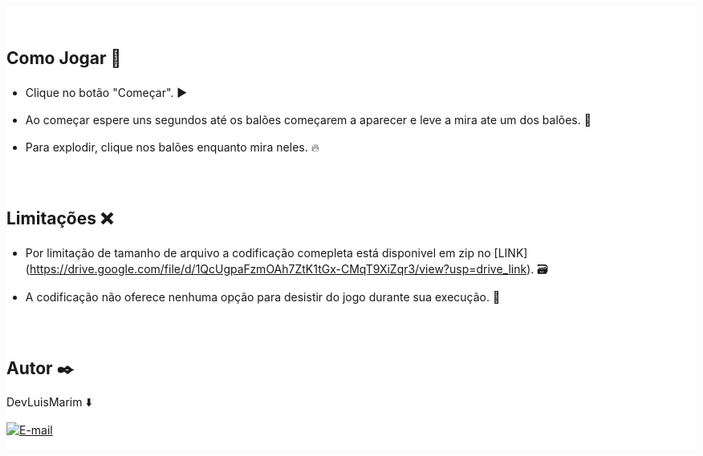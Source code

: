 <br/>

## Como Jogar 💾

- Clique no botão "Começar". ▶️
  
- Ao começar espere uns segundos até os balões começarem a aparecer e leve a mira ate um dos balões. 🎯
  
- Para explodir, clique nos balões enquanto mira neles. 🔥

<br/>

## Limitações  ❌

- Por limitação de tamanho de arquivo a codificação comepleta está disponivel em zip no [LINK] (https://drive.google.com/file/d/1QcUgpaFzmOAh7ZtK1tGx-CMqT9XiZqr3/view?usp=drive_link). 🗃️
  
- A codificação não oferece nenhuma opção para desistir do jogo durante sua execução. 😬
  
<br/>

## Autor ✒️  

DevLuisMarim ⬇️ <div style="display:
 inline-block">[![E-mail](https://img.shields.io/badge/GitHub-181717.svg?style=for-the-badge&logo=GitHub&logoColor=white)](https://github.com/LuiisMarim)
    

